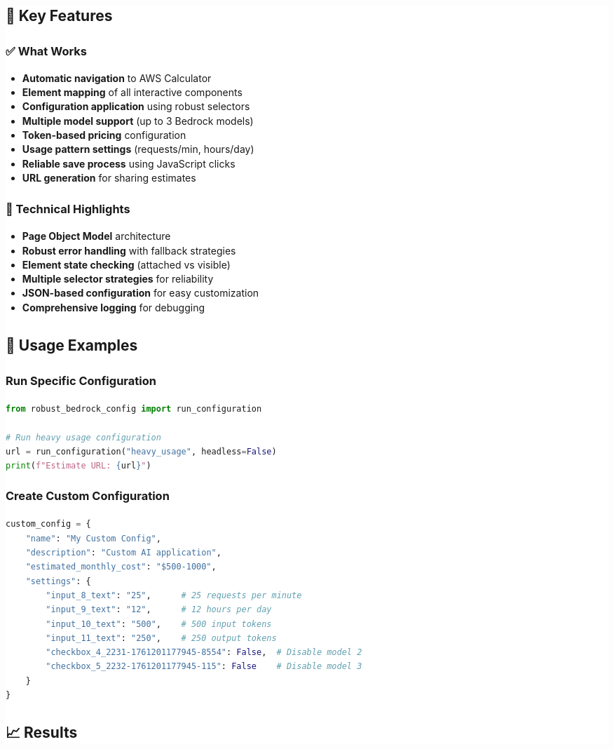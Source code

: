 ## 🎯 Key Features

### ✅ What Works
- **Automatic navigation** to AWS Calculator
- **Element mapping** of all interactive components
- **Configuration application** using robust selectors
- **Multiple model support** (up to 3 Bedrock models)
- **Token-based pricing** configuration
- **Usage pattern settings** (requests/min, hours/day)
- **Reliable save process** using JavaScript clicks
- **URL generation** for sharing estimates

### 🔧 Technical Highlights
- **Page Object Model** architecture
- **Robust error handling** with fallback strategies
- **Element state checking** (attached vs visible)
- **Multiple selector strategies** for reliability
- **JSON-based configuration** for easy customization
- **Comprehensive logging** for debugging

## 🚀 Usage Examples

### Run Specific Configuration
```python
from robust_bedrock_config import run_configuration

# Run heavy usage configuration
url = run_configuration("heavy_usage", headless=False)
print(f"Estimate URL: {url}")
```

### Create Custom Configuration
```python
custom_config = {
    "name": "My Custom Config",
    "description": "Custom AI application",
    "estimated_monthly_cost": "$500-1000",
    "settings": {
        "input_8_text": "25",      # 25 requests per minute
        "input_9_text": "12",      # 12 hours per day
        "input_10_text": "500",    # 500 input tokens
        "input_11_text": "250",    # 250 output tokens
        "checkbox_4_2231-1761201177945-8554": False,  # Disable model 2
        "checkbox_5_2232-1761201177945-115": False    # Disable model 3
    }
}
```

## 📈 Results
